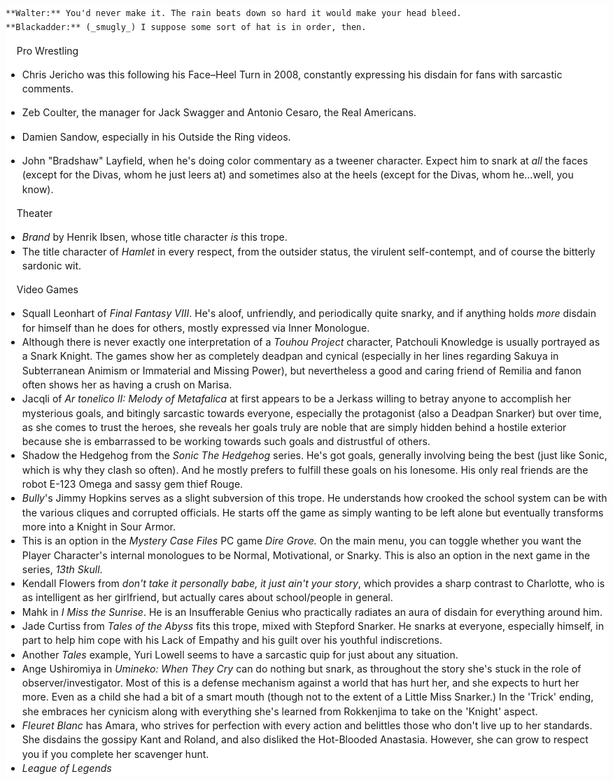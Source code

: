     **Walter:** You'd never make it. The rain beats down so hard it would make your head bleed.  
    **Blackadder:** (_smugly_) I suppose some sort of hat is in order, then.
    

    Pro Wrestling 

-   Chris Jericho was this following his Face–Heel Turn in 2008, constantly expressing his disdain for fans with sarcastic comments.

-   Zeb Coulter, the manager for Jack Swagger and Antonio Cesaro, the Real Americans.
-   Damien Sandow, especially in his Outside the Ring videos.
-   John "Bradshaw" Layfield, when he's doing color commentary as a tweener character. Expect him to snark at _all_ the faces (except for the Divas, whom he just leers at) and sometimes also at the heels (except for the Divas, whom he...well, you know).

    Theater 

-   _Brand_ by Henrik Ibsen, whose title character _is_ this trope.
-   The title character of _Hamlet_ in every respect, from the outsider status, the virulent self-contempt, and of course the bitterly sardonic wit.

    Video Games 

-   Squall Leonhart of _Final Fantasy VIII_. He's aloof, unfriendly, and periodically quite snarky, and if anything holds _more_ disdain for himself than he does for others, mostly expressed via Inner Monologue.
-   Although there is never exactly one interpretation of a _Touhou Project_ character, Patchouli Knowledge is usually portrayed as a Snark Knight. The games show her as completely deadpan and cynical (especially in her lines regarding Sakuya in Subterranean Animism or Immaterial and Missing Power), but nevertheless a good and caring friend of Remilia and fanon often shows her as having a crush on Marisa.
-   Jacqli of _Ar tonelico II: Melody of Metafalica_ at first appears to be a Jerkass willing to betray anyone to accomplish her mysterious goals, and bitingly sarcastic towards everyone, especially the protagonist (also a Deadpan Snarker) but over time, as she comes to trust the heroes, she reveals her goals truly are noble that are simply hidden behind a hostile exterior because she is embarrassed to be working towards such goals and distrustful of others.
-   Shadow the Hedgehog from the _Sonic The Hedgehog_ series. He's got goals, generally involving being the best (just like Sonic, which is why they clash so often). And he mostly prefers to fulfill these goals on his lonesome. His only real friends are the robot E-123 Omega and sassy gem thief Rouge.
-   _Bully_'s Jimmy Hopkins serves as a slight subversion of this trope. He understands how crooked the school system can be with the various cliques and corrupted officials. He starts off the game as simply wanting to be left alone but eventually transforms more into a Knight in Sour Armor.
-   This is an option in the _Mystery Case Files_ PC game _Dire Grove._ On the main menu, you can toggle whether you want the Player Character's internal monologues to be Normal, Motivational, or Snarky. This is also an option in the next game in the series, _13th Skull_.
-   Kendall Flowers from _don't take it personally babe, it just ain't your story_, which provides a sharp contrast to Charlotte, who is as intelligent as her girlfriend, but actually cares about school/people in general.
-   Mahk in _I Miss the Sunrise_. He is an Insufferable Genius who practically radiates an aura of disdain for everything around him.
-   Jade Curtiss from _Tales of the Abyss_ fits this trope, mixed with Stepford Snarker. He snarks at everyone, especially himself, in part to help him cope with his Lack of Empathy and his guilt over his youthful indiscretions.
-   Another _Tales_ example, Yuri Lowell seems to have a sarcastic quip for just about any situation.
-   Ange Ushiromiya in _Umineko: When They Cry_ can do nothing but snark, as throughout the story she's stuck in the role of observer/investigator. Most of this is a defense mechanism against a world that has hurt her, and she expects to hurt her more. Even as a child she had a bit of a smart mouth (though not to the extent of a Little Miss Snarker.) In the 'Trick' ending, she embraces her cynicism along with everything she's learned from Rokkenjima to take on the 'Knight' aspect.
-   _Fleuret Blanc_ has Amara, who strives for perfection with every action and belittles those who don't live up to her standards. She disdains the gossipy Kant and Roland, and also disliked the Hot-Blooded Anastasia. However, she can grow to respect you if you complete her scavenger hunt.
-   _League of Legends_
    